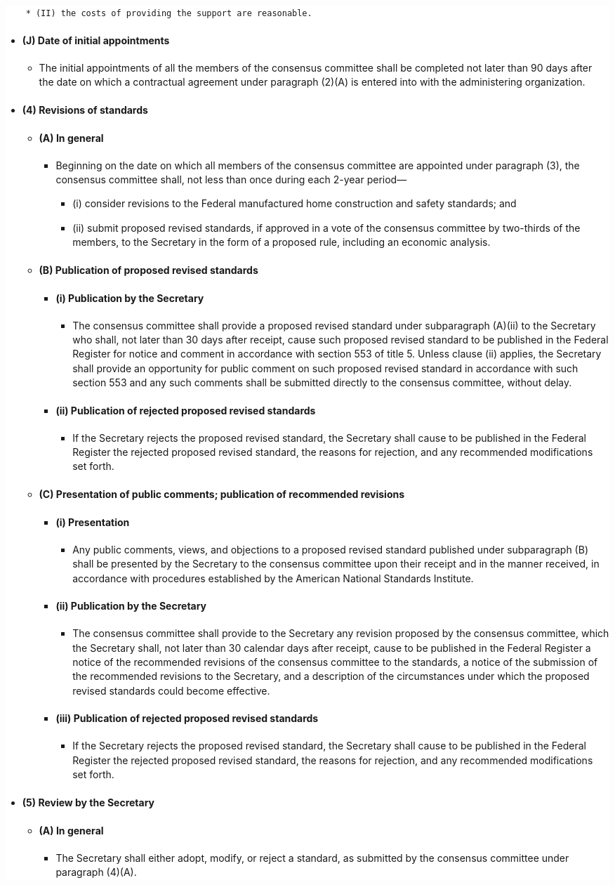         * (II) the costs of providing the support are reasonable.

  * #### (J) Date of initial appointments
    * The initial appointments of all the members of the consensus committee shall be completed not later than 90 days after the date on which a contractual agreement under paragraph (2)(A) is entered into with the administering organization.

* #### (4) Revisions of standards
  * #### (A) In general
    * Beginning on the date on which all members of the consensus committee are appointed under paragraph (3), the consensus committee shall, not less than once during each 2-year period—

      * (i) consider revisions to the Federal manufactured home construction and safety standards; and

      * (ii) submit proposed revised standards, if approved in a vote of the consensus committee by two-thirds of the members, to the Secretary in the form of a proposed rule, including an economic analysis.

  * #### (B) Publication of proposed revised standards
    * #### (i) Publication by the Secretary
      * The consensus committee shall provide a proposed revised standard under subparagraph (A)(ii) to the Secretary who shall, not later than 30 days after receipt, cause such proposed revised standard to be published in the Federal Register for notice and comment in accordance with section 553 of title 5. Unless clause (ii) applies, the Secretary shall provide an opportunity for public comment on such proposed revised standard in accordance with such section 553 and any such comments shall be submitted directly to the consensus committee, without delay.

    * #### (ii) Publication of rejected proposed revised standards
      * If the Secretary rejects the proposed revised standard, the Secretary shall cause to be published in the Federal Register the rejected proposed revised standard, the reasons for rejection, and any recommended modifications set forth.

  * #### (C) Presentation of public comments; publication of recommended revisions
    * #### (i) Presentation
      * Any public comments, views, and objections to a proposed revised standard published under subparagraph (B) shall be presented by the Secretary to the consensus committee upon their receipt and in the manner received, in accordance with procedures established by the American National Standards Institute.

    * #### (ii) Publication by the Secretary
      * The consensus committee shall provide to the Secretary any revision proposed by the consensus committee, which the Secretary shall, not later than 30 calendar days after receipt, cause to be published in the Federal Register a notice of the recommended revisions of the consensus committee to the standards, a notice of the submission of the recommended revisions to the Secretary, and a description of the circumstances under which the proposed revised standards could become effective.

    * #### (iii) Publication of rejected proposed revised standards
      * If the Secretary rejects the proposed revised standard, the Secretary shall cause to be published in the Federal Register the rejected proposed revised standard, the reasons for rejection, and any recommended modifications set forth.

* #### (5) Review by the Secretary
  * #### (A) In general
    * The Secretary shall either adopt, modify, or reject a standard, as submitted by the consensus committee under paragraph (4)(A).
